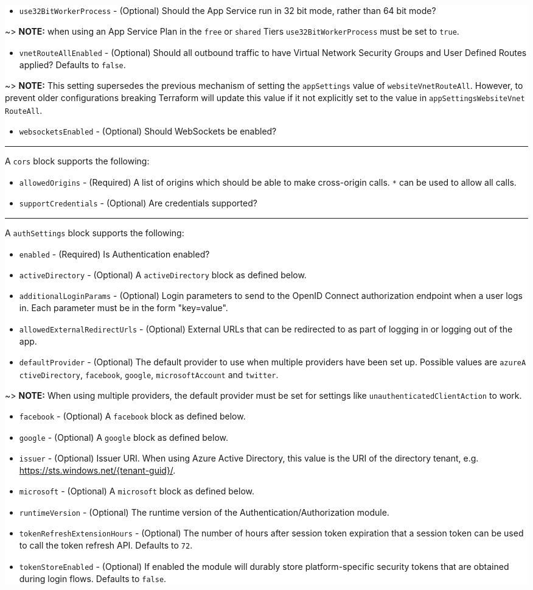 *   `use32BitWorkerProcess` - (Optional) Should the App Service run in 32 bit mode, rather than 64 bit mode?

\~> **NOTE:** when using an App Service Plan in the `free` or `shared` Tiers `use32BitWorkerProcess` must be set to `true`.

* `vnetRouteAllEnabled` - (Optional) Should all outbound traffic to have Virtual Network Security Groups and User Defined Routes applied? Defaults to `false`.

\~> **NOTE:** This setting supersedes the previous mechanism of setting the `appSettings` value of `websiteVnetRouteAll`. However, to prevent older configurations breaking Terraform will update this value if it not explicitly set to the value in `appSettingsWebsiteVnetRouteAll`.

* `websocketsEnabled` - (Optional) Should WebSockets be enabled?

***

A `cors` block supports the following:

*   `allowedOrigins` - (Required) A list of origins which should be able to make cross-origin calls. `*` can be used to allow all calls.

*   `supportCredentials` - (Optional) Are credentials supported?

***

A `authSettings` block supports the following:

*   `enabled` - (Required) Is Authentication enabled?

*   `activeDirectory` - (Optional) A `activeDirectory` block as defined below.

*   `additionalLoginParams` - (Optional) Login parameters to send to the OpenID Connect authorization endpoint when a user logs in. Each parameter must be in the form "key=value".

*   `allowedExternalRedirectUrls` - (Optional) External URLs that can be redirected to as part of logging in or logging out of the app.

*   `defaultProvider` - (Optional) The default provider to use when multiple providers have been set up. Possible values are `azureActiveDirectory`, `facebook`, `google`, `microsoftAccount` and `twitter`.

\~> **NOTE:** When using multiple providers, the default provider must be set for settings like `unauthenticatedClientAction` to work.

*   `facebook` - (Optional) A `facebook` block as defined below.

*   `google` - (Optional) A `google` block as defined below.

*   `issuer` - (Optional) Issuer URI. When using Azure Active Directory, this value is the URI of the directory tenant, e.g. <https://sts.windows.net/{tenant-guid}/>.

*   `microsoft` - (Optional) A `microsoft` block as defined below.

*   `runtimeVersion` - (Optional) The runtime version of the Authentication/Authorization module.

*   `tokenRefreshExtensionHours` - (Optional) The number of hours after session token expiration that a session token can be used to call the token refresh API. Defaults to `72`.

*   `tokenStoreEnabled` - (Optional) If enabled the module will durably store platform-specific security tokens that are obtained during login flows. Defaults to `false`.

